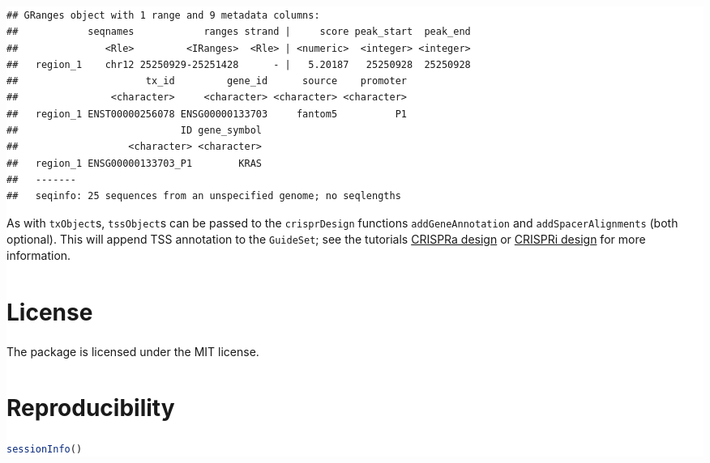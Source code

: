     ## GRanges object with 1 range and 9 metadata columns:
    ##            seqnames            ranges strand |     score peak_start  peak_end
    ##               <Rle>         <IRanges>  <Rle> | <numeric>  <integer> <integer>
    ##   region_1    chr12 25250929-25251428      - |   5.20187   25250928  25250928
    ##                      tx_id         gene_id      source    promoter
    ##                <character>     <character> <character> <character>
    ##   region_1 ENST00000256078 ENSG00000133703     fantom5          P1
    ##                            ID gene_symbol
    ##                   <character> <character>
    ##   region_1 ENSG00000133703_P1        KRAS
    ##   -------
    ##   seqinfo: 25 sequences from an unspecified genome; no seqlengths

As with `txObject`s, `tssObject`s can be passed to the `crisprDesign`
functions `addGeneAnnotation` and `addSpacerAlignments` (both optional).
This will append TSS annotation to the `GuideSet`; see the tutorials
[CRISPRa
design](https://github.com/crisprVerse/Tutorials/tree/master/Design_CRISPRa)
or [CRISPRi
design](https://github.com/crisprVerse/Tutorials/tree/master/Design_CRISPRi)
for more information.

# License

The package is licensed under the MIT license.

# Reproducibility

``` r
sessionInfo()
```
